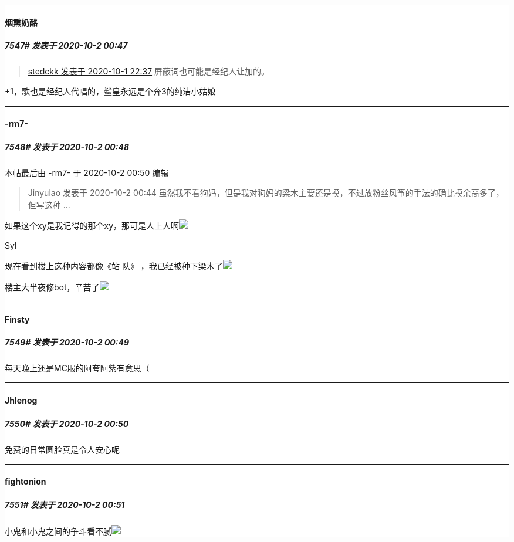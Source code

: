 
*****

####  烟熏奶酪  
##### 7547#       发表于 2020-10-2 00:47


<blockquote><a href="httphttps://bbs.saraba1st.com/2b/forum.php?mod=redirect&amp;goto=findpost&amp;pid=48924208&amp;ptid=1962088" target="_blank">stedckk 发表于 2020-10-1 22:37</a>
屏蔽词也可能是经纪人让加的。</blockquote>
+1，歌也是经纪人代唱的，鲨皇永远是个奔3的纯洁小姑娘


*****

####  -rm7-  
##### 7548#       发表于 2020-10-2 00:48


 本帖最后由 -rm7- 于 2020-10-2 00:50 编辑 
<blockquote>Jinyulao 发表于 2020-10-2 00:44
虽然我不看狗妈，但是我对狗妈的梁木主要还是摸，不过放粉丝风筝的手法的确比摸余高多了，但写这种 ...</blockquote>
如果这个xy是我记得的那个xy，那可是人上人啊<img src="https://static.saraba1st.com/image/smiley/face2017/067.png" referrerpolicy="no-referrer">


Syl

现在看到楼上这种内容都像《站 队》 ，我已经被种下梁木了<img src="https://static.saraba1st.com/image/smiley/face2017/037.png" referrerpolicy="no-referrer">

楼主大半夜修bot，辛苦了<img src="https://static.saraba1st.com/image/smiley/face2017/067.png" referrerpolicy="no-referrer">


*****

####  Finsty  
##### 7549#       发表于 2020-10-2 00:49


每天晚上还是MC服的阿夸阿紫有意思（


*****

####  JhIenog  
##### 7550#       发表于 2020-10-2 00:50


免费的日常圆脸真是令人安心呢


*****

####  fightonion  
##### 7551#       发表于 2020-10-2 00:51


小鬼和小鬼之间的争斗看不腻<img src="https://static.saraba1st.com/image/smiley/face2017/074.png" referrerpolicy="no-referrer">
